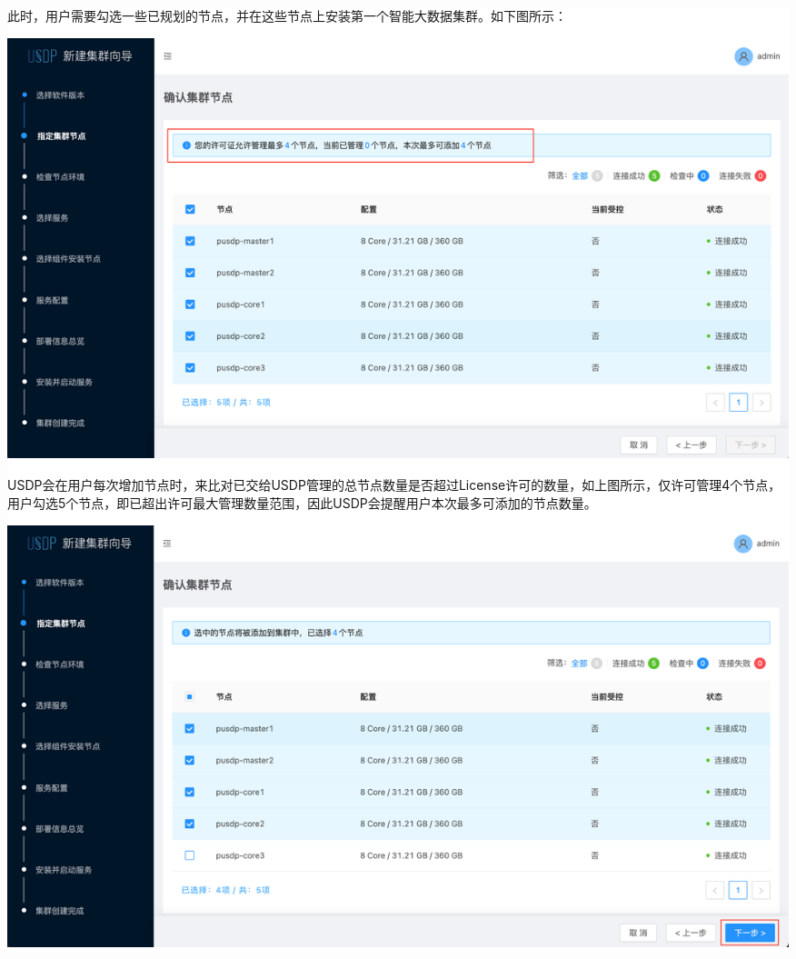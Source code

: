 此时，用户需要勾选一些已规划的节点，并在这些节点上安装第一个智能大数据集群。如下图所示：

![](../images/plan&create/first_create/创建向导06.png)

USDP会在用户每次增加节点时，来比对已交给USDP管理的总节点数量是否超过License许可的数量，如上图所示，仅许可管理4个节点，用户勾选5个节点，即已超出许可最大管理数量范围，因此USDP会提醒用户本次最多可添加的节点数量。

![](../images/plan&create/first_create/创建向导07.png)
